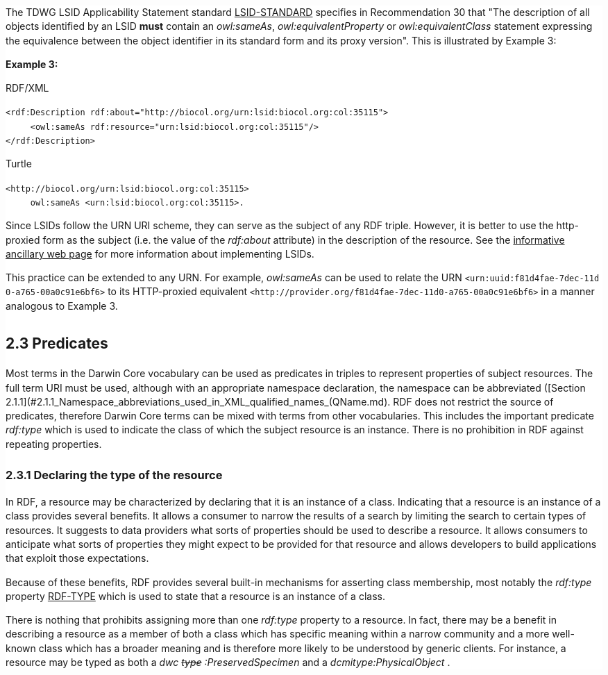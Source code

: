 The TDWG LSID Applicability Statement standard [LSID-STANDARD](http://www.tdwg.org/standards/150/) specifies in Recommendation 30 that "The description of all objects identified by an LSID **must** contain an _owl:sameAs_, _owl:equivalentProperty_ or _owl:equivalentClass_ statement expressing the equivalence between the object identifier in its standard form and its proxy version".  This is illustrated by Example 3:

**Example 3:**

RDF/XML
```
<rdf:Description rdf:about="http://biocol.org/urn:lsid:biocol.org:col:35115">
     <owl:sameAs rdf:resource="urn:lsid:biocol.org:col:35115"/>
</rdf:Description>
```
Turtle
```
<http://biocol.org/urn:lsid:biocol.org:col:35115>
     owl:sameAs <urn:lsid:biocol.org:col:35115>.
```
Since LSIDs follow the URN URI scheme, they can serve as the subject of any RDF triple.  However, it is better to use the http-proxied form as the subject (i.e. the value of the _rdf:about_ attribute) in the description of the resource.  See the [informative ancillary web page](SameAsLSID.md) for more information about implementing LSIDs.

This practice can be extended to any URN.  For example, _owl:sameAs_ can be used to relate the URN `<urn:uuid:f81d4fae-7dec-11d0-a765-00a0c91e6bf6>` to its HTTP-proxied equivalent `<http://provider.org/f81d4fae-7dec-11d0-a765-00a0c91e6bf6>` in a manner analogous to Example 3.

## 2.3 Predicates ##

Most terms in the Darwin Core vocabulary can be used as predicates in triples to represent properties of subject resources.  The full term URI must be used, although with an appropriate namespace declaration, the namespace can be abbreviated ([Section 2.1.1](#2.1.1_Namespace_abbreviations_used_in_XML_qualified_names_(QName.md).  RDF does not restrict the source of predicates, therefore Darwin Core terms can be mixed with terms from other vocabularies.  This includes the important predicate _rdf:type_ which is used to indicate the class of which the subject resource is an instance.  There is no prohibition in RDF against repeating properties.

### 2.3.1 Declaring the type of the resource ###

In RDF, a resource may be characterized by declaring that it is an instance of a class.  Indicating that a resource is an instance of a class provides several benefits.  It allows a consumer to narrow the results of a search by limiting the search to certain types of resources.  It suggests to data providers what sorts of properties should be used to describe a resource.  It allows consumers to anticipate what sorts of properties they might expect to be provided for that resource and allows developers to build applications that exploit those expectations.

Because of these benefits, RDF provides several built-in mechanisms for asserting class membership, most notably the _rdf:type_ property [RDF-TYPE](http://www.w3.org/TR/rdf-schema/#ch_type) which is used to state that a resource is an instance of a class.

There is nothing that prohibits assigning more than one _rdf:type_ property to a resource.  In fact, there may be a benefit in describing a resource as a member of both a class which has specific meaning within a narrow community and a more well-known class which has a broader meaning and is therefore more likely to be understood by generic clients.  For instance, a resource may be typed as both a _dwc ~~type~~ :PreservedSpecimen_ and a _dcmitype:PhysicalObject_ .
